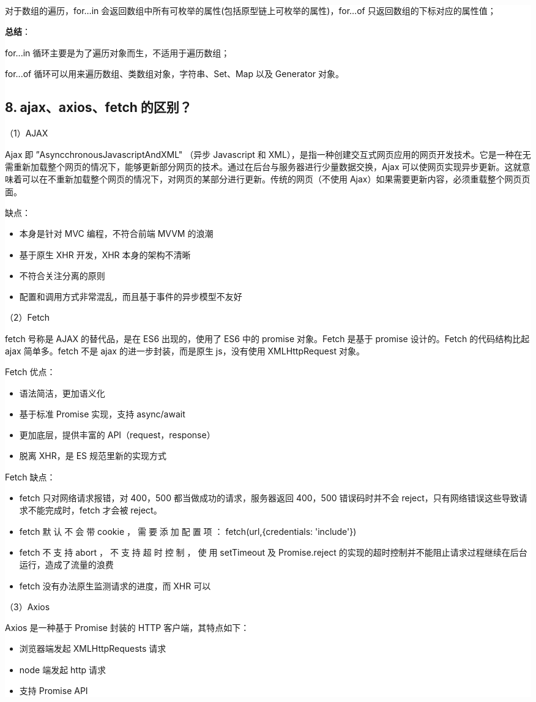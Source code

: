 对于数组的遍历，for…in 会返回数组中所有可枚举的属性(包括原型链上可枚举的属性)，for…of 只返回数组的下标对应的属性值；

**总结**：

for...in 循环主要是为了遍历对象而生，不适用于遍历数组；

for...of 循环可以用来遍历数组、类数组对象，字符串、Set、Map 以及 Generator 对象。

## 8. ajax、axios、fetch 的区别？

（1）AJAX

Ajax 即 ”AsyncchronousJavascriptAndXML" （异步 Javascript 和 XML），是指一种创建交互式网页应用的网页开发技术。它是一种在无需重新加载整个网页的情况下，能够更新部分网页的技术。通过在后台与服务器进行少量数据交换，Ajax 可以使网页实现异步更新。这就意味着可以在不重新加载整个网页的情况下，对网页的某部分进行更新。传统的网页（不使用 Ajax）如果需要更新内容，必须重载整个网页页面。

缺点：

- 本身是针对 MVC 编程，不符合前端 MVVM 的浪潮

- 基于原生 XHR 开发，XHR 本身的架构不清晰

- 不符合关注分离的原则

- 配置和调用方式非常混乱，而且基于事件的异步模型不友好

（2）Fetch

fetch 号称是 AJAX 的替代品，是在 ES6 出现的，使用了 ES6 中的 promise 对象。Fetch 是基于 promise 设计的。Fetch 的代码结构比起 ajax 简单多。fetch 不是 ajax 的进一步封装，而是原生 js，没有使用 XMLHttpRequest 对象。

Fetch 优点：

- 语法简洁，更加语义化

- 基于标准 Promise 实现，支持 async/await

- 更加底层，提供丰富的 API（request，response）

- 脱离 XHR，是 ES 规范里新的实现方式

Fetch 缺点：

- fetch 只对网络请求报错，对 400，500 都当做成功的请求，服务器返回 400，500 错误码时并不会 reject，只有网络错误这些导致请求不能完成时，fetch 才会被 reject。

- fetch 默 认 不 会 带 cookie ， 需 要 添 加 配 置 项 ： fetch(url,{credentials: 'include'})

- fetch 不 支 持 abort ， 不 支 持 超 时 控 制 ， 使 用 setTimeout 及 Promise.reject 的实现的超时控制并不能阻止请求过程继续在后台运行，造成了流量的浪费

- fetch 没有办法原生监测请求的进度，而 XHR 可以

（3）Axios

Axios 是一种基于 Promise 封装的 HTTP 客户端，其特点如下：

- 浏览器端发起 XMLHttpRequests 请求

- node 端发起 http 请求

- 支持 Promise API
